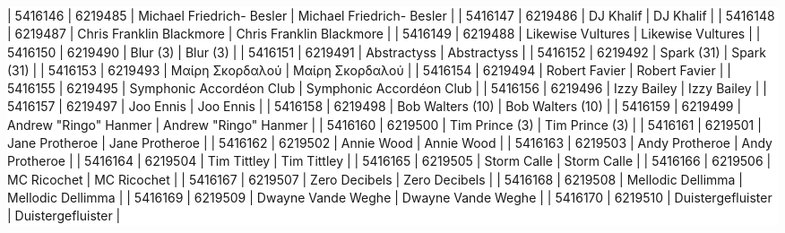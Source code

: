 | 5416146 | 6219485 | Michael Friedrich- Besler | Michael Friedrich- Besler |
| 5416147 | 6219486 | DJ Khalif | DJ Khalif |
| 5416148 | 6219487 | Chris Franklin Blackmore | Chris Franklin Blackmore |
| 5416149 | 6219488 | Likewise Vultures | Likewise Vultures |
| 5416150 | 6219490 | Blur (3) | Blur (3) |
| 5416151 | 6219491 | Abstractyss | Abstractyss |
| 5416152 | 6219492 | Spark (31) | Spark (31) |
| 5416153 | 6219493 | Μαίρη Σκορδαλού | Μαίρη Σκορδαλού |
| 5416154 | 6219494 | Robert Favier | Robert Favier |
| 5416155 | 6219495 | Symphonic Accordéon Club | Symphonic Accordéon Club |
| 5416156 | 6219496 | Izzy Bailey | Izzy Bailey |
| 5416157 | 6219497 | Joo Ennis | Joo Ennis |
| 5416158 | 6219498 | Bob Walters (10) | Bob Walters (10) |
| 5416159 | 6219499 | Andrew "Ringo" Hanmer | Andrew "Ringo" Hanmer |
| 5416160 | 6219500 | Tim Prince (3) | Tim Prince (3) |
| 5416161 | 6219501 | Jane Protheroe | Jane Protheroe |
| 5416162 | 6219502 | Annie Wood | Annie Wood |
| 5416163 | 6219503 | Andy Protheroe | Andy Protheroe |
| 5416164 | 6219504 | Tim Tittley | Tim Tittley |
| 5416165 | 6219505 | Storm Calle | Storm Calle |
| 5416166 | 6219506 | MC Ricochet | MC Ricochet |
| 5416167 | 6219507 | Zero Decibels | Zero Decibels |
| 5416168 | 6219508 | Mellodic Dellimma | Mellodic Dellimma |
| 5416169 | 6219509 | Dwayne Vande Weghe | Dwayne Vande Weghe |
| 5416170 | 6219510 | Duistergefluister | Duistergefluister |
